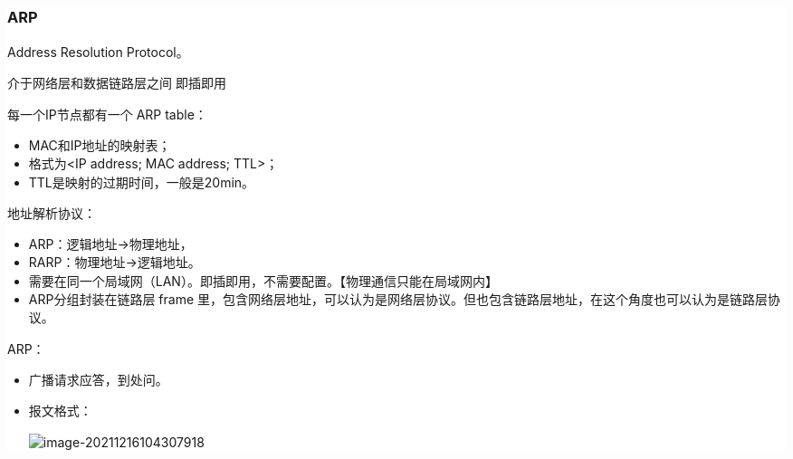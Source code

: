 ### ARP

Address Resolution Protocol。

介于网络层和数据链路层之间 即插即用

每一个IP节点都有一个 ARP table：

- MAC和IP地址的映射表；
- 格式为<IP address; MAC address; TTL>；
- TTL是映射的过期时间，一般是20min。

地址解析协议：

- ARP：逻辑地址→物理地址，
- RARP：物理地址→逻辑地址。
- 需要在同一个局域网（LAN）。即插即用，不需要配置。【物理通信只能在局域网内】
- ARP分组封装在链路层 frame 里，包含网络层地址，可以认为是网络层协议。但也包含链路层地址，在这个角度也可以认为是链路层协议。

ARP：

- 广播请求应答，到处问。

- 报文格式：

  ![image-20211216104307918](.\..\..\typora-user-images\image-20211216104307918.png)
